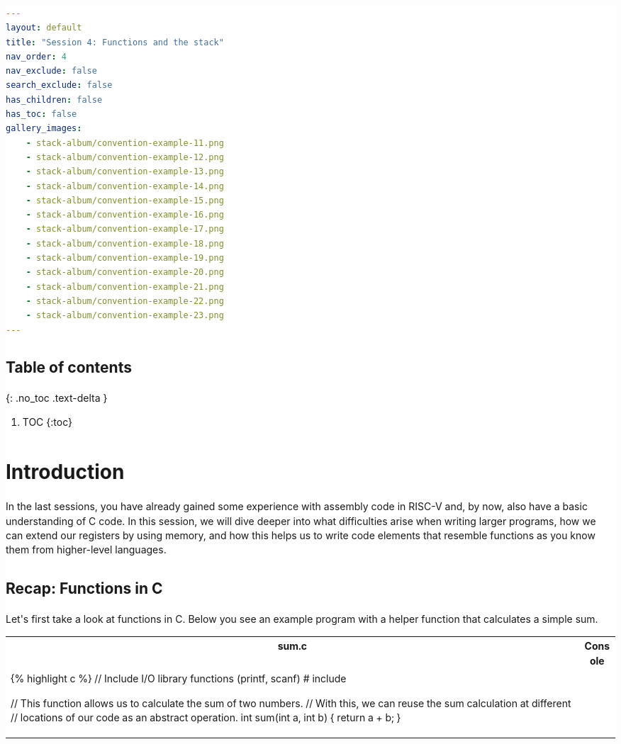 ```yaml
---
layout: default
title: "Session 4: Functions and the stack"
nav_order: 4
nav_exclude: false
search_exclude: false
has_children: false
has_toc: false
gallery_images:
    - stack-album/convention-example-11.png
    - stack-album/convention-example-12.png
    - stack-album/convention-example-13.png
    - stack-album/convention-example-14.png
    - stack-album/convention-example-15.png
    - stack-album/convention-example-16.png
    - stack-album/convention-example-17.png
    - stack-album/convention-example-18.png
    - stack-album/convention-example-19.png
    - stack-album/convention-example-20.png
    - stack-album/convention-example-21.png
    - stack-album/convention-example-22.png
    - stack-album/convention-example-23.png
---
```


## Table of contents
{: .no_toc .text-delta }

1. TOC
{:toc}

# Introduction

In the last sessions, you have already gained some experience with assembly code in RISC-V and, by now, also have a basic understanding of C code.
In this session, we will dive deeper into what difficulties arise when writing larger programs, how we can extend our registers by using memory, and how this helps us to write code elements that resemble functions as you know them from higher-level languages.

## Recap: Functions in C

Let's first take a look at functions in C. Below you see an example program with a helper function that calculates a simple sum.

<table>
<tr>
<th>sum.c</th>
<th>Console</th>
</tr>
<tr>
<td>
{% highlight c %}
// Include I/O library functions (printf, scanf)
# include <stdio.h>

// This function allows us to calculate the sum of two numbers.
// With this, we can reuse the sum calculation at different
// locations of our code as an abstract operation.
int sum(int a, int b) {
    return a + b;
}